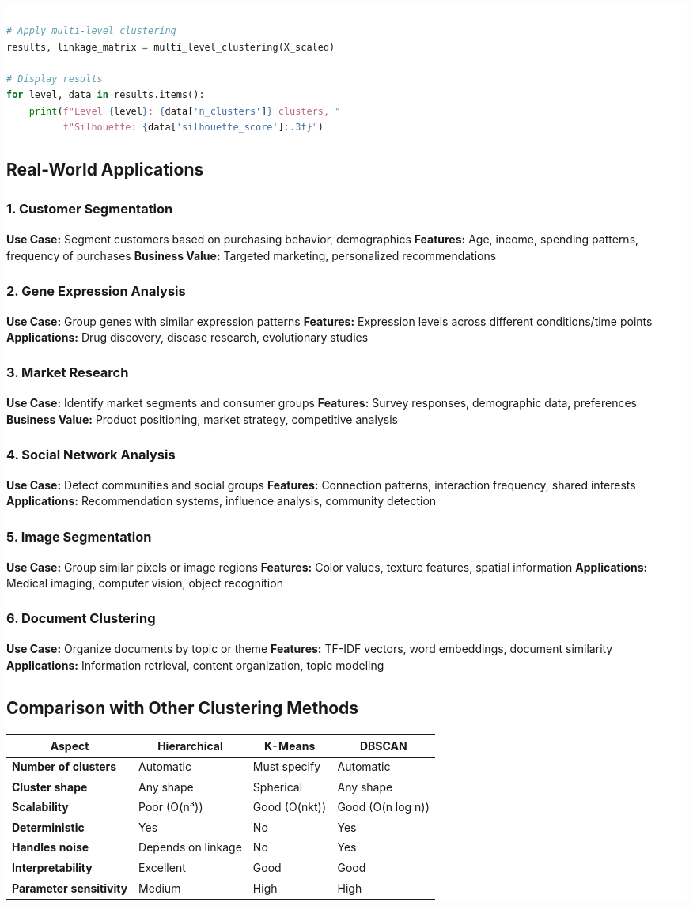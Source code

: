 ```python

# Apply multi-level clustering
results, linkage_matrix = multi_level_clustering(X_scaled)

# Display results
for level, data in results.items():
    print(f"Level {level}: {data['n_clusters']} clusters, "
          f"Silhouette: {data['silhouette_score']:.3f}")
```

## Real-World Applications

### 1. Customer Segmentation
**Use Case:** Segment customers based on purchasing behavior, demographics
**Features:** Age, income, spending patterns, frequency of purchases
**Business Value:** Targeted marketing, personalized recommendations

### 2. Gene Expression Analysis
**Use Case:** Group genes with similar expression patterns
**Features:** Expression levels across different conditions/time points
**Applications:** Drug discovery, disease research, evolutionary studies

### 3. Market Research
**Use Case:** Identify market segments and consumer groups
**Features:** Survey responses, demographic data, preferences
**Business Value:** Product positioning, market strategy, competitive analysis

### 4. Social Network Analysis
**Use Case:** Detect communities and social groups
**Features:** Connection patterns, interaction frequency, shared interests
**Applications:** Recommendation systems, influence analysis, community detection

### 5. Image Segmentation
**Use Case:** Group similar pixels or image regions
**Features:** Color values, texture features, spatial information
**Applications:** Medical imaging, computer vision, object recognition

### 6. Document Clustering
**Use Case:** Organize documents by topic or theme
**Features:** TF-IDF vectors, word embeddings, document similarity
**Applications:** Information retrieval, content organization, topic modeling

## Comparison with Other Clustering Methods

| Aspect | Hierarchical | K-Means | DBSCAN |
|--------|-------------|---------|---------|
| **Number of clusters** | Automatic | Must specify | Automatic |
| **Cluster shape** | Any shape | Spherical | Any shape |
| **Scalability** | Poor (O(n³)) | Good (O(nkt)) | Good (O(n log n)) |
| **Deterministic** | Yes | No | Yes |
| **Handles noise** | Depends on linkage | No | Yes |
| **Interpretability** | Excellent | Good | Good |
| **Parameter sensitivity** | Medium | High | High |

